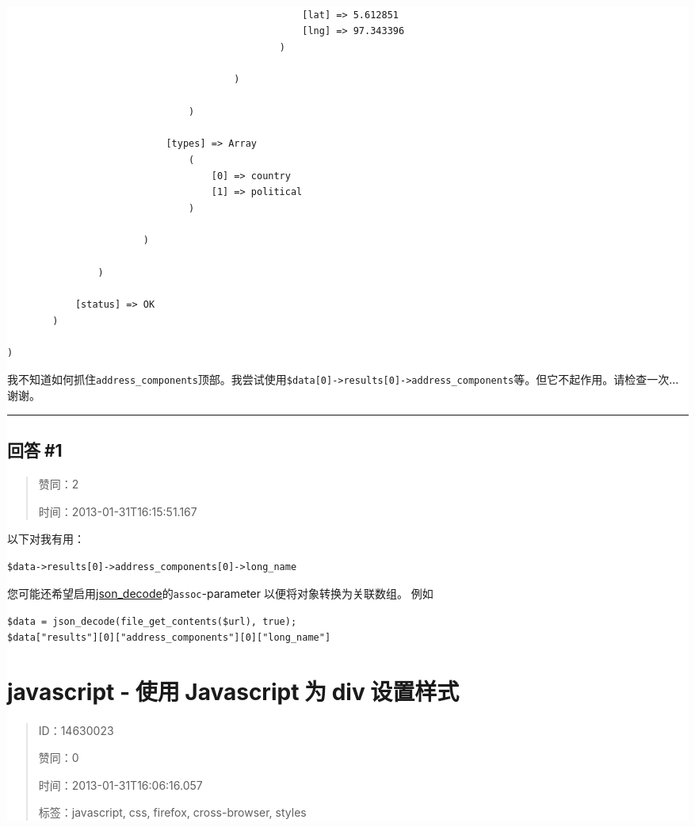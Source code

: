```
                                                    [lat] => 5.612851
                                                    [lng] => 97.343396
                                                )

                                        )

                                )

                            [types] => Array
                                (
                                    [0] => country
                                    [1] => political
                                )

                        )

                )

            [status] => OK
        )

) 
```

我不知道如何抓住`address_components`顶部。我尝试使用`$data[0]->results[0]->address_components`等。但它不起作用。请检查一次...谢谢。

* * *

## 回答 #1

> 赞同：2
> 
> 时间：2013-01-31T16:15:51.167

以下对我有用：

```
$data->results[0]->address_components[0]->long_name 
```

您可能还希望启用[json_decode](http://php.net/manual/en/function.json-decode.php)的`assoc`-parameter 以便将对象转换为关联数组。
例如

```
$data = json_decode(file_get_contents($url), true);
$data["results"][0]["address_components"][0]["long_name"] 
```

# javascript - 使用 Javascript 为 div 设置样式

> ID：14630023
> 
> 赞同：0
> 
> 时间：2013-01-31T16:06:16.057
> 
> 标签：javascript, css, firefox, cross-browser, styles
